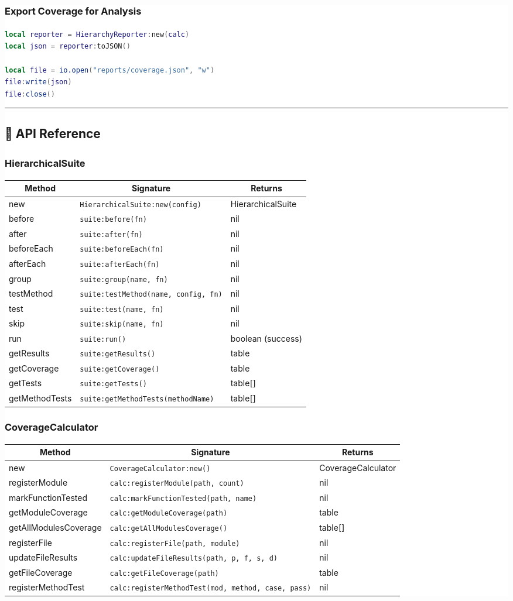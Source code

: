 ### Export Coverage for Analysis

```lua
local reporter = HierarchyReporter:new(calc)
local json = reporter:toJSON()

local file = io.open("reports/coverage.json", "w")
file:write(json)
file:close()
```

---

## 📝 API Reference

### HierarchicalSuite

| Method | Signature | Returns |
|--------|-----------|---------|
| new | `HierarchicalSuite:new(config)` | HierarchicalSuite |
| before | `suite:before(fn)` | nil |
| after | `suite:after(fn)` | nil |
| beforeEach | `suite:beforeEach(fn)` | nil |
| afterEach | `suite:afterEach(fn)` | nil |
| group | `suite:group(name, fn)` | nil |
| testMethod | `suite:testMethod(name, config, fn)` | nil |
| test | `suite:test(name, fn)` | nil |
| skip | `suite:skip(name, fn)` | nil |
| run | `suite:run()` | boolean (success) |
| getResults | `suite:getResults()` | table |
| getCoverage | `suite:getCoverage()` | table |
| getTests | `suite:getTests()` | table[] |
| getMethodTests | `suite:getMethodTests(methodName)` | table[] |

### CoverageCalculator

| Method | Signature | Returns |
|--------|-----------|---------|
| new | `CoverageCalculator:new()` | CoverageCalculator |
| registerModule | `calc:registerModule(path, count)` | nil |
| markFunctionTested | `calc:markFunctionTested(path, name)` | nil |
| getModuleCoverage | `calc:getModuleCoverage(path)` | table |
| getAllModulesCoverage | `calc:getAllModulesCoverage()` | table[] |
| registerFile | `calc:registerFile(path, module)` | nil |
| updateFileResults | `calc:updateFileResults(path, p, f, s, d)` | nil |
| getFileCoverage | `calc:getFileCoverage(path)` | table |
| registerMethodTest | `calc:registerMethodTest(mod, method, case, pass)` | nil |